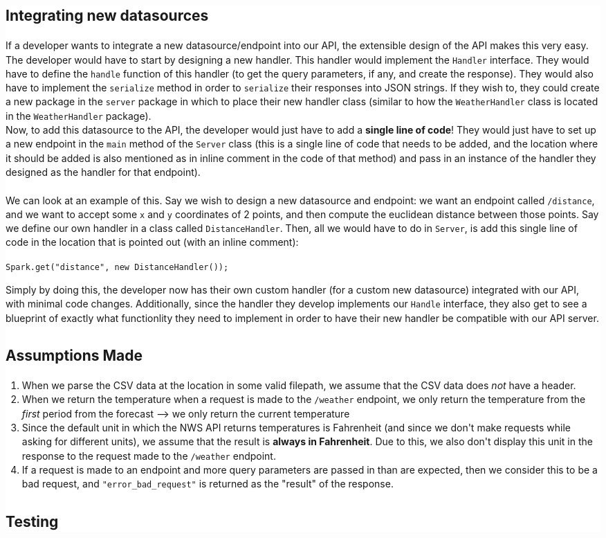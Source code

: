 ## Integrating new datasources

If a developer wants to integrate a new datasource/endpoint into our API, the extensible design of the API makes this very easy.
The developer would have to start by designing a new handler. This handler would implement the `Handler` interface. They would have to
define the `handle` function of this handler (to get the query parameters, if any, and create the response). They would also have to implement
the `serialize` method in order to `serialize` their responses into JSON strings. If they wish to, they could create a new package in the `server` package in which to
place their new handler class (similar to how the `WeatherHandler` class is located in the `WeatherHandler` package).
<br> Now, to add this datasource to the API, the developer would just have to add a **single line of code**! They would just have to set up a new endpoint
in the `main` method of the `Server` class (this is a single line of code that needs to be added, and the location where it should be added is
also mentioned as in inline comment in the code of that method) and pass in an instance of the handler they designed as the handler for that endpoint).
<br> <br> We can look at an example of this. Say we wish to design a new datasource and endpoint: we want an endpoint called `/distance`, and we want to accept some `x` and `y` coordinates of 2 points,
and then compute the euclidean distance between those points.
Say we define our own handler in a class called `DistanceHandler`. Then, all we would have to do in `Server`, is add this single line of code in
the location that is pointed out (with an inline comment):
```
Spark.get("distance", new DistanceHandler());
```
Simply by doing this, the developer now has their own custom handler (for a custom new datasource) integrated with our API, with minimal code changes.
Additionally, since the handler they develop implements our `Handle` interface, they also get to see a blueprint of exactly what functionlity
they need to implement in order to have their new handler be compatible with our API server.


## Assumptions Made
1. When we parse the CSV data at the location in some valid filepath, we assume that the CSV data does _not_ have a header.
2. When we return the temperature when a request is made to the `/weather` endpoint, we only return the temperature from the _first_ period from
the forecast --> we only return the current temperature
3. Since the default unit in which the NWS API returns temperatures is Fahrenheit (and since we don't make requests while asking for different units), we
assume that the result is **always in Fahrenheit**. Due to this, we also don't display this unit in the response to the request made to the `/weather` endpoint.
4. If a request is made to an endpoint and more query parameters are passed in than are expected, then we consider this to be a bad request, and `"error_bad_request"`
is returned as the "result" of the response.


## Testing
